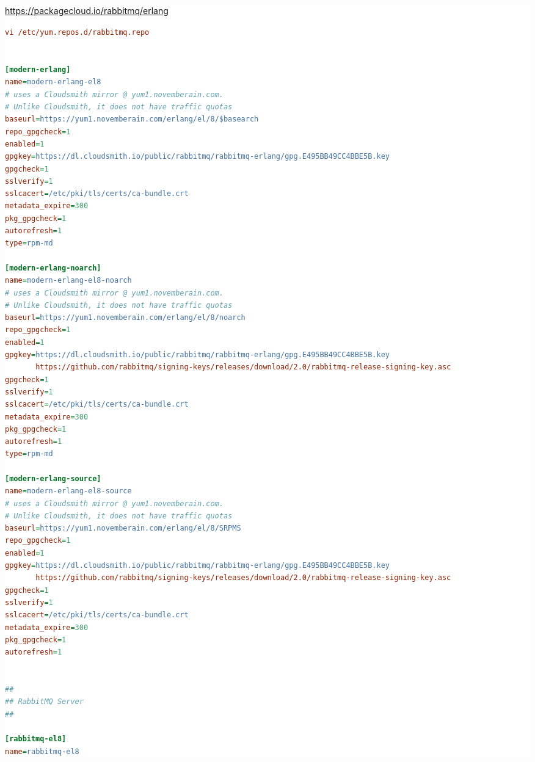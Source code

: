 https://packagecloud.io/rabbitmq/erlang

```ini
vi /etc/yum.repos.d/rabbitmq.repo


[modern-erlang]
name=modern-erlang-el8
# uses a Cloudsmith mirror @ yum1.novemberain.com.
# Unlike Cloudsmith, it does not have traffic quotas
baseurl=https://yum1.novemberain.com/erlang/el/8/$basearch
repo_gpgcheck=1
enabled=1
gpgkey=https://dl.cloudsmith.io/public/rabbitmq/rabbitmq-erlang/gpg.E495BB49CC4BBE5B.key
gpgcheck=1
sslverify=1
sslcacert=/etc/pki/tls/certs/ca-bundle.crt
metadata_expire=300
pkg_gpgcheck=1
autorefresh=1
type=rpm-md

[modern-erlang-noarch]
name=modern-erlang-el8-noarch
# uses a Cloudsmith mirror @ yum1.novemberain.com.
# Unlike Cloudsmith, it does not have traffic quotas
baseurl=https://yum1.novemberain.com/erlang/el/8/noarch
repo_gpgcheck=1
enabled=1
gpgkey=https://dl.cloudsmith.io/public/rabbitmq/rabbitmq-erlang/gpg.E495BB49CC4BBE5B.key
       https://github.com/rabbitmq/signing-keys/releases/download/2.0/rabbitmq-release-signing-key.asc
gpgcheck=1
sslverify=1
sslcacert=/etc/pki/tls/certs/ca-bundle.crt
metadata_expire=300
pkg_gpgcheck=1
autorefresh=1
type=rpm-md

[modern-erlang-source]
name=modern-erlang-el8-source
# uses a Cloudsmith mirror @ yum1.novemberain.com.
# Unlike Cloudsmith, it does not have traffic quotas
baseurl=https://yum1.novemberain.com/erlang/el/8/SRPMS
repo_gpgcheck=1
enabled=1
gpgkey=https://dl.cloudsmith.io/public/rabbitmq/rabbitmq-erlang/gpg.E495BB49CC4BBE5B.key
       https://github.com/rabbitmq/signing-keys/releases/download/2.0/rabbitmq-release-signing-key.asc
gpgcheck=1
sslverify=1
sslcacert=/etc/pki/tls/certs/ca-bundle.crt
metadata_expire=300
pkg_gpgcheck=1
autorefresh=1


##
## RabbitMQ Server
##

[rabbitmq-el8]
name=rabbitmq-el8
```